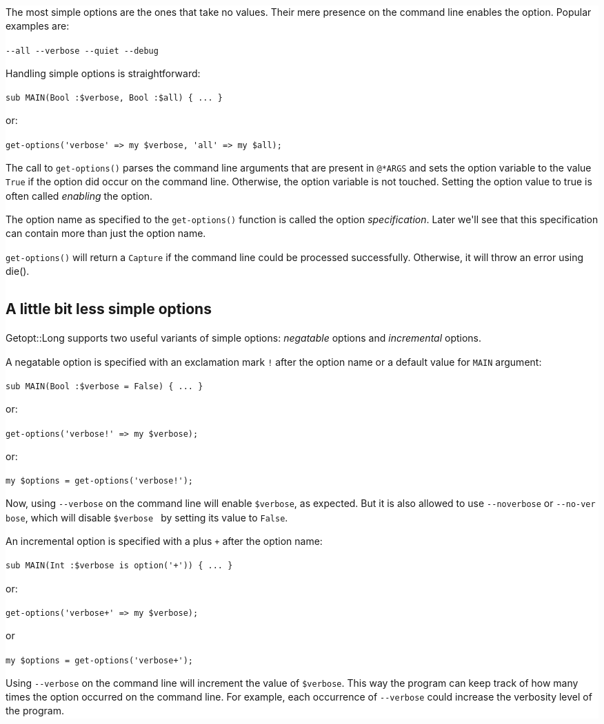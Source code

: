 The most simple options are the ones that take no values. Their mere presence on the command line enables the option. Popular examples are:

    --all --verbose --quiet --debug

Handling simple options is straightforward:

    sub MAIN(Bool :$verbose, Bool :$all) { ... }

or:

    get-options('verbose' => my $verbose, 'all' => my $all);

The call to `get-options()` parses the command line arguments that are present in `@*ARGS` and sets the option variable to the value `True` if the option did occur on the command line. Otherwise, the option variable is not touched. Setting the option value to true is often called *enabling* the option.

The option name as specified to the `get-options()` function is called the option *specification*. Later we'll see that this specification can contain more than just the option name.

`get-options()` will return a `Capture` if the command line could be processed successfully. Otherwise, it will throw an error using die().

A little bit less simple options
--------------------------------

Getopt::Long supports two useful variants of simple options: *negatable* options and *incremental* options.

A negatable option is specified with an exclamation mark `!` after the option name or a default value for `MAIN` argument:

    sub MAIN(Bool :$verbose = False) { ... }

or:

    get-options('verbose!' => my $verbose);

or:

    my $options = get-options('verbose!');

Now, using `--verbose` on the command line will enable `$verbose`, as expected. But it is also allowed to use `--noverbose` or `--no-verbose`, which will disable `$verbose ` by setting its value to `False`.

An incremental option is specified with a plus `+` after the option name:

    sub MAIN(Int :$verbose is option('+')) { ... }

or:

    get-options('verbose+' => my $verbose);

or

    my $options = get-options('verbose+');

Using `--verbose` on the command line will increment the value of `$verbose`. This way the program can keep track of how many times the option occurred on the command line. For example, each occurrence of `--verbose` could increase the verbosity level of the program.
